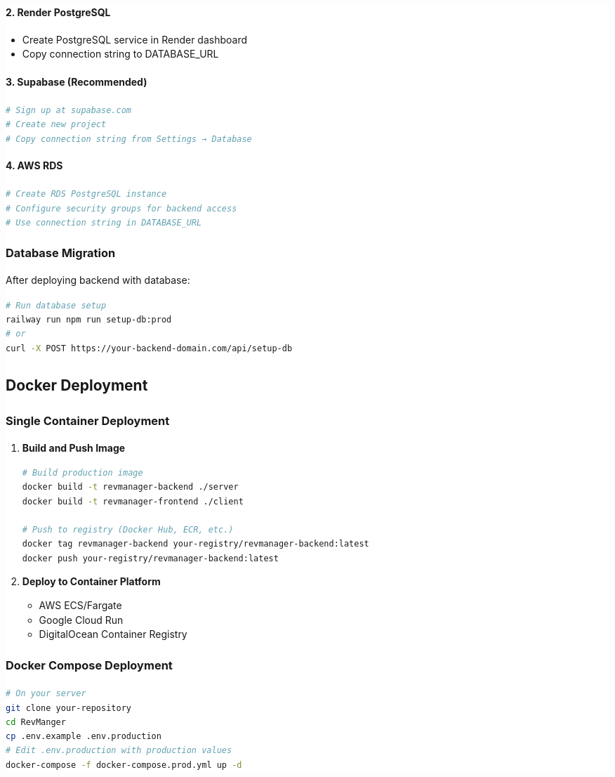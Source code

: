 #### 2. Render PostgreSQL
- Create PostgreSQL service in Render dashboard
- Copy connection string to DATABASE_URL

#### 3. Supabase (Recommended)
```bash
# Sign up at supabase.com
# Create new project
# Copy connection string from Settings → Database
```

#### 4. AWS RDS
```bash
# Create RDS PostgreSQL instance
# Configure security groups for backend access
# Use connection string in DATABASE_URL
```

### Database Migration

After deploying backend with database:

```bash
# Run database setup
railway run npm run setup-db:prod
# or
curl -X POST https://your-backend-domain.com/api/setup-db
```

## Docker Deployment

### Single Container Deployment

1. **Build and Push Image**
   ```bash
   # Build production image
   docker build -t revmanager-backend ./server
   docker build -t revmanager-frontend ./client
   
   # Push to registry (Docker Hub, ECR, etc.)
   docker tag revmanager-backend your-registry/revmanager-backend:latest
   docker push your-registry/revmanager-backend:latest
   ```

2. **Deploy to Container Platform**
   - AWS ECS/Fargate
   - Google Cloud Run
   - DigitalOcean Container Registry

### Docker Compose Deployment

```bash
# On your server
git clone your-repository
cd RevManger
cp .env.example .env.production
# Edit .env.production with production values
docker-compose -f docker-compose.prod.yml up -d
```
